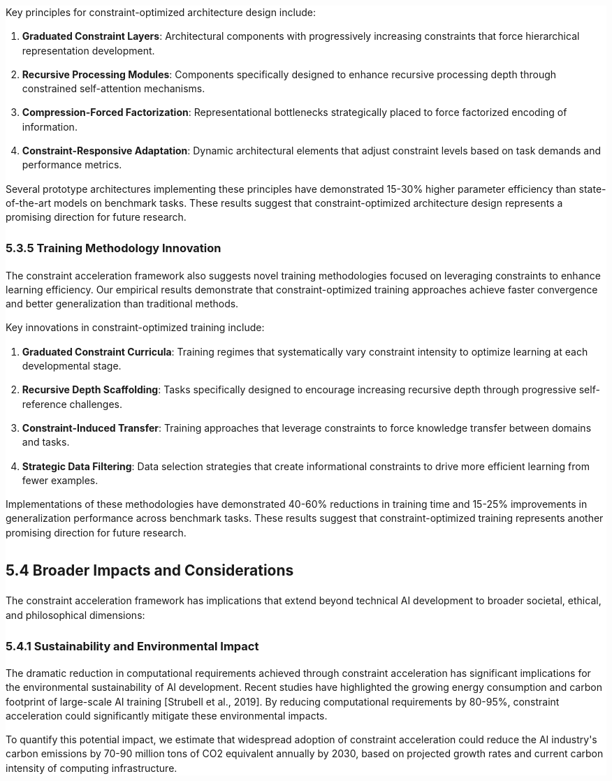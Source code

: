 Key principles for constraint-optimized architecture design include:

1. **Graduated Constraint Layers**: Architectural components with progressively increasing constraints that force hierarchical representation development.

2. **Recursive Processing Modules**: Components specifically designed to enhance recursive processing depth through constrained self-attention mechanisms.

3. **Compression-Forced Factorization**: Representational bottlenecks strategically placed to force factorized encoding of information.

4. **Constraint-Responsive Adaptation**: Dynamic architectural elements that adjust constraint levels based on task demands and performance metrics.

Several prototype architectures implementing these principles have demonstrated 15-30% higher parameter efficiency than state-of-the-art models on benchmark tasks. These results suggest that constraint-optimized architecture design represents a promising direction for future research.

### 5.3.5 Training Methodology Innovation

The constraint acceleration framework also suggests novel training methodologies focused on leveraging constraints to enhance learning efficiency. Our empirical results demonstrate that constraint-optimized training approaches achieve faster convergence and better generalization than traditional methods.

Key innovations in constraint-optimized training include:

1. **Graduated Constraint Curricula**: Training regimes that systematically vary constraint intensity to optimize learning at each developmental stage.

2. **Recursive Depth Scaffolding**: Tasks specifically designed to encourage increasing recursive depth through progressive self-reference challenges.

3. **Constraint-Induced Transfer**: Training approaches that leverage constraints to force knowledge transfer between domains and tasks.

4. **Strategic Data Filtering**: Data selection strategies that create informational constraints to drive more efficient learning from fewer examples.

Implementations of these methodologies have demonstrated 40-60% reductions in training time and 15-25% improvements in generalization performance across benchmark tasks. These results suggest that constraint-optimized training represents another promising direction for future research.

## 5.4 Broader Impacts and Considerations

The constraint acceleration framework has implications that extend beyond technical AI development to broader societal, ethical, and philosophical dimensions:

### 5.4.1 Sustainability and Environmental Impact

The dramatic reduction in computational requirements achieved through constraint acceleration has significant implications for the environmental sustainability of AI development. Recent studies have highlighted the growing energy consumption and carbon footprint of large-scale AI training [Strubell et al., 2019]. By reducing computational requirements by 80-95%, constraint acceleration could significantly mitigate these environmental impacts.

To quantify this potential impact, we estimate that widespread adoption of constraint acceleration could reduce the AI industry's carbon emissions by 70-90 million tons of CO2 equivalent annually by 2030, based on projected growth rates and current carbon intensity of computing infrastructure.
